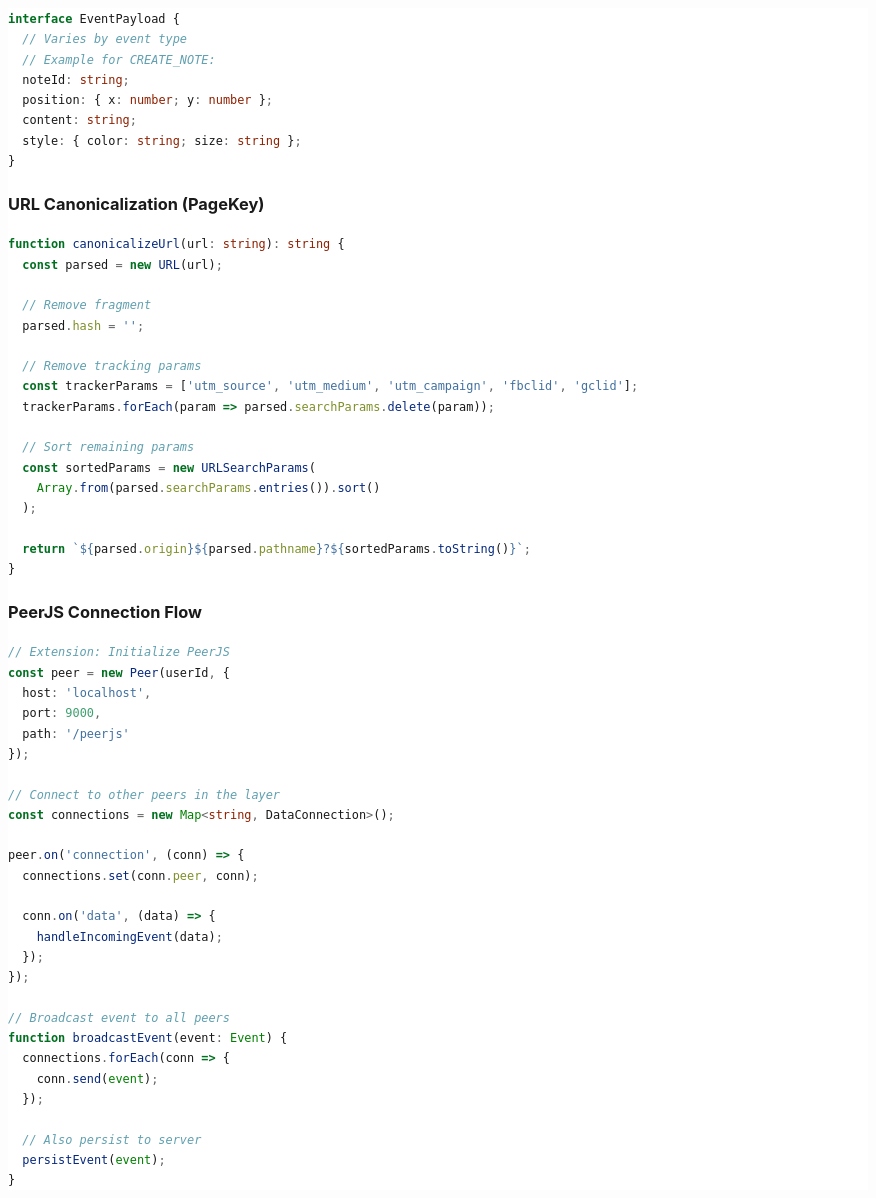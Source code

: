 ```typescript
interface EventPayload {
  // Varies by event type
  // Example for CREATE_NOTE:
  noteId: string;
  position: { x: number; y: number };
  content: string;
  style: { color: string; size: string };
}
```

### URL Canonicalization (PageKey)

```typescript
function canonicalizeUrl(url: string): string {
  const parsed = new URL(url);

  // Remove fragment
  parsed.hash = '';

  // Remove tracking params
  const trackerParams = ['utm_source', 'utm_medium', 'utm_campaign', 'fbclid', 'gclid'];
  trackerParams.forEach(param => parsed.searchParams.delete(param));

  // Sort remaining params
  const sortedParams = new URLSearchParams(
    Array.from(parsed.searchParams.entries()).sort()
  );

  return `${parsed.origin}${parsed.pathname}?${sortedParams.toString()}`;
}
```

### PeerJS Connection Flow

```typescript
// Extension: Initialize PeerJS
const peer = new Peer(userId, {
  host: 'localhost',
  port: 9000,
  path: '/peerjs'
});

// Connect to other peers in the layer
const connections = new Map<string, DataConnection>();

peer.on('connection', (conn) => {
  connections.set(conn.peer, conn);

  conn.on('data', (data) => {
    handleIncomingEvent(data);
  });
});

// Broadcast event to all peers
function broadcastEvent(event: Event) {
  connections.forEach(conn => {
    conn.send(event);
  });

  // Also persist to server
  persistEvent(event);
}
```
